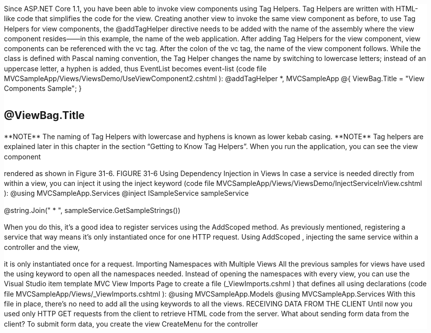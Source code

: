 
</p>
Since ASP.NET Core 1.1, you have been able to invoke view
components using Tag Helpers. Tag Helpers are written with HTML-
like code that simplifies the code for the view. Creating another view to
invoke the same view component as before, to use Tag Helpers for
view components, the @addTagHelper directive needs to be added with
the name of the assembly where the view component resides——in this
example, the name of the web application. After adding Tag Helpers
for the view component, view components can be referenced with the
vc tag. After the colon of the vc tag, the name of the view component
follows. While the class is defined with Pascal naming convention, the
Tag Helper changes the name by switching to lowercase letters;
instead of an uppercase letter, a hyphen is added, thus EventList
becomes event-list (code file
MVCSampleApp/Views/ViewsDemo/UseViewComponent2.cshtml ):
@addTagHelper *, MVCSampleApp
@{
ViewBag.Title = "View Components Sample";
}
<h2>@ViewBag.Title</h2>
<vc:event-list from="@new DateTime(2018, 4, 1)" to="@new
DateTime(2018, 4, 20)" />
**NOTE**
The naming of Tag Helpers with lowercase and hyphens is known
as lower kebab casing.
**NOTE**
Tag helpers are explained later in this chapter in the section
“Getting to Know Tag Helpers”.
When you run the application, you can see the view component


rendered as shown in Figure 31-6.
FIGURE 31-6
Using Dependency Injection in Views
In case a service is needed directly from within a view, you can inject it
using the inject keyword (code file
MVCSampleApp/Views/ViewsDemo/InjectServiceInView.cshtml ):
@using MVCSampleApp.Services
@inject ISampleService sampleService
<p>
@string.Join(" * ", sampleService.GetSampleStrings())
</p>
When you do this, it’s a good idea to register services using the
AddScoped method. As previously mentioned, registering a service that
way means it’s only instantiated once for one HTTP request. Using
AddScoped , injecting the same service within a controller and the view,


it is only instantiated once for a request.
Importing Namespaces with Multiple Views
All the previous samples for views have used the using keyword to
open all the namespaces needed. Instead of opening the namespaces
with every view, you can use the Visual Studio item template MVC
View Imports Page to create a file (_ViewImports.cshml ) that defines
all using declarations (code file
MVCSampleApp/Views/_ViewImports.cshtml ):
@using MVCSampleApp.Models
@using MVCSampleApp.Services
With this file in place, there’s no need to add all the using keywords to
all the views.
RECEIVING DATA FROM THE CLIENT
Until now you used only HTTP GET requests from the client to
retrieve HTML code from the server. What about sending form data
from the client?
To submit form data, you create the view CreateMenu for the controller